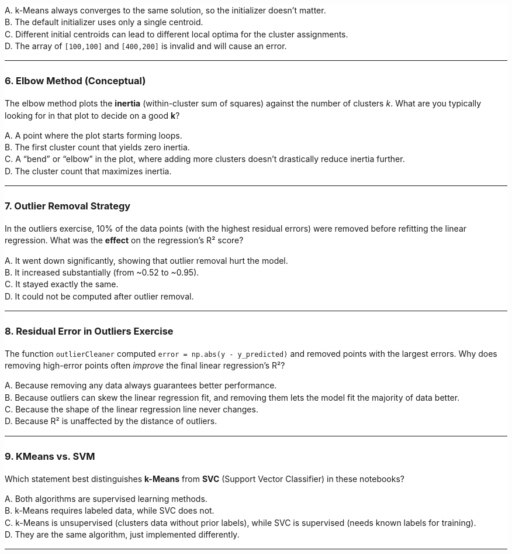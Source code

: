 A. k-Means always converges to the same solution, so the initializer doesn’t matter.  
B. The default initializer uses only a single centroid.  
C. Different initial centroids can lead to different local optima for the cluster assignments.  
D. The array of `[100,100]` and `[400,200]` is invalid and will cause an error.

---

### **6. Elbow Method (Conceptual)**
The elbow method plots the **inertia** (within-cluster sum of squares) against the number of clusters *k*. What are you typically looking for in that plot to decide on a good **k**?

A. A point where the plot starts forming loops.  
B. The first cluster count that yields zero inertia.  
C. A “bend” or “elbow” in the plot, where adding more clusters doesn’t drastically reduce inertia further.  
D. The cluster count that maximizes inertia.

---

### **7. Outlier Removal Strategy**
In the outliers exercise, 10% of the data points (with the highest residual errors) were removed before refitting the linear regression. What was the **effect** on the regression’s R² score?

A. It went down significantly, showing that outlier removal hurt the model.  
B. It increased substantially (from ~0.52 to ~0.95).  
C. It stayed exactly the same.  
D. It could not be computed after outlier removal.

---

### **8. Residual Error in Outliers Exercise**
The function `outlierCleaner` computed `error = np.abs(y - y_predicted)` and removed points with the largest errors. Why does removing high-error points often *improve* the final linear regression’s R²?

A. Because removing any data always guarantees better performance.  
B. Because outliers can skew the linear regression fit, and removing them lets the model fit the majority of data better.  
C. Because the shape of the linear regression line never changes.  
D. Because R² is unaffected by the distance of outliers.

---

### **9. KMeans vs. SVM**
Which statement best distinguishes **k-Means** from **SVC** (Support Vector Classifier) in these notebooks?

A. Both algorithms are supervised learning methods.  
B. k-Means requires labeled data, while SVC does not.  
C. k-Means is unsupervised (clusters data without prior labels), while SVC is supervised (needs known labels for training).  
D. They are the same algorithm, just implemented differently.

---